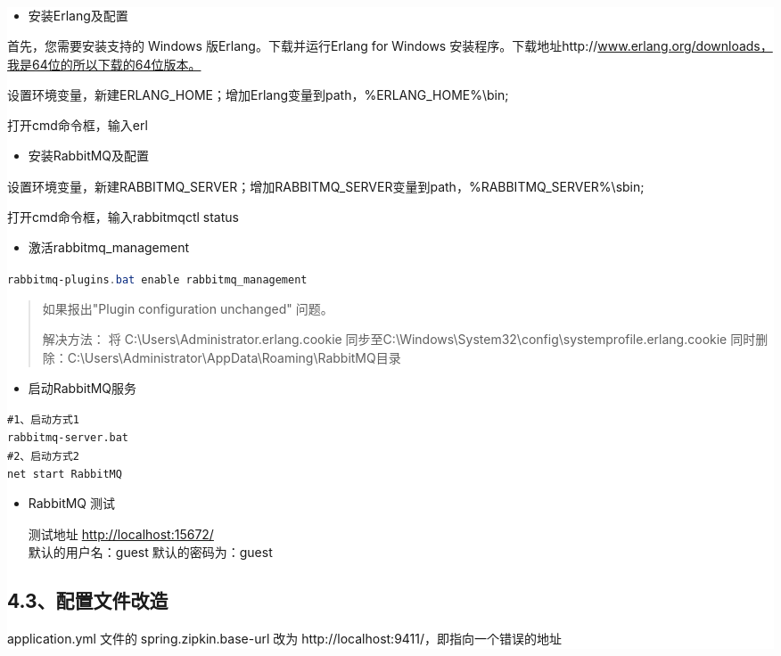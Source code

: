- 安装Erlang及配置

首先，您需要安装支持的 Windows 版Erlang。下载并运行Erlang for Windows 安装程序。下载地址http://www.erlang.org/downloads，我是64位的所以下载的64位版本。

设置环境变量，新建ERLANG_HOME；增加Erlang变量到path，%ERLANG_HOME%\bin;

打开cmd命令框，输入erl

- 安装RabbitMQ及配置

设置环境变量，新建RABBITMQ_SERVER；增加RABBITMQ_SERVER变量到path，%RABBITMQ_SERVER%\sbin;

打开cmd命令框，输入rabbitmqctl status

- 激活rabbitmq_management

```powershell
rabbitmq-plugins.bat enable rabbitmq_management
```

> 如果报出"Plugin configuration unchanged" 问题。
>
> 解决方法： 
> 将 C:\Users\Administrator\.erlang.cookie 同步至C:\Windows\System32\config\systemprofile\.erlang.cookie 
>同时删除：C:\Users\Administrator\AppData\Roaming\RabbitMQ目录

- 启动RabbitMQ服务

```shell
#1、启动方式1
rabbitmq-server.bat
#2、启动方式2
net start RabbitMQ
```

- RabbitMQ 测试

  测试地址 <http://localhost:15672/>  
  默认的用户名：guest 
  默认的密码为：guest 


## 4.3、配置文件改造

application.yml 文件的 spring.zipkin.base-url 改为 http://localhost:9411/，即指向一个错误的地址